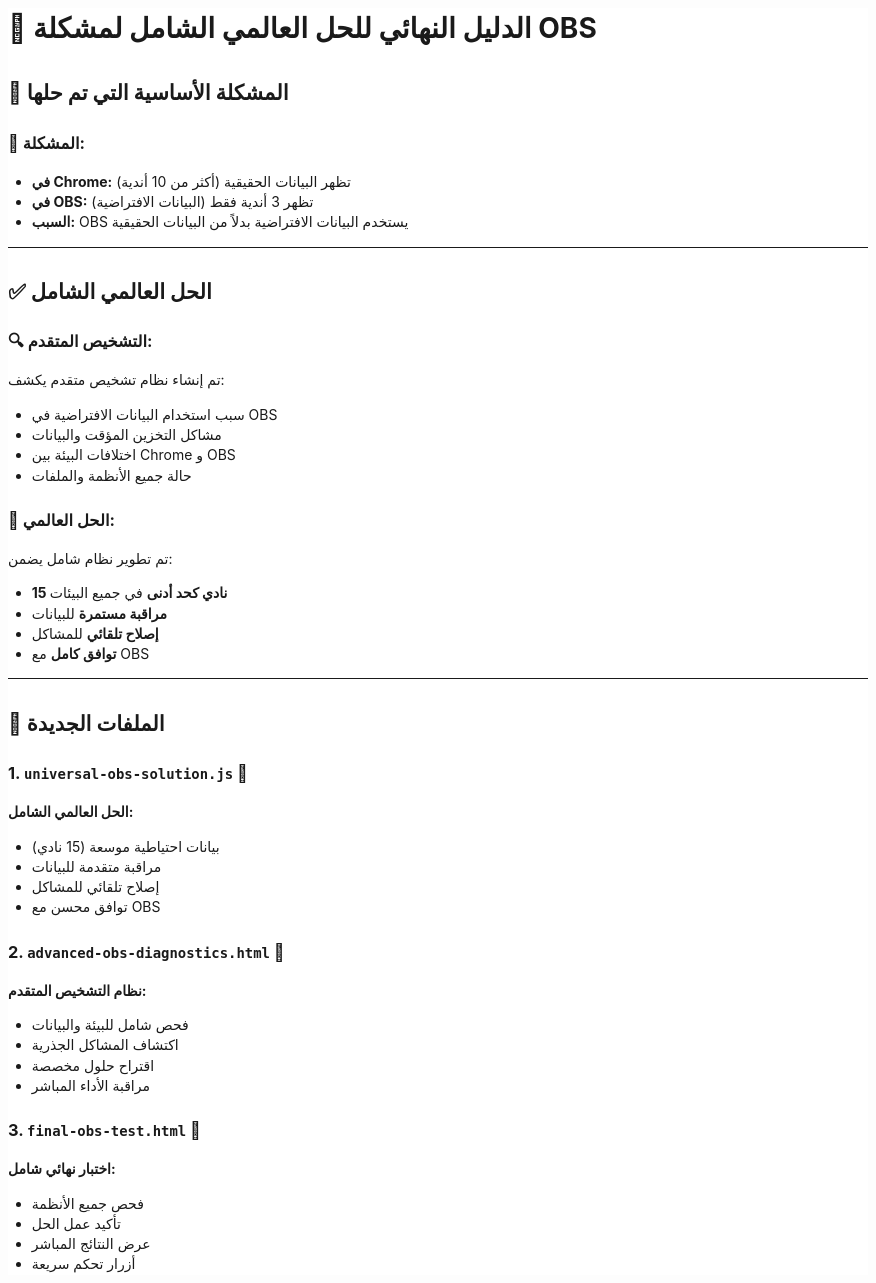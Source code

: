 # 🌟 الدليل النهائي للحل العالمي الشامل لمشكلة OBS

## 🎯 المشكلة الأساسية التي تم حلها

### 🚨 المشكلة:
- **في Chrome:** تظهر البيانات الحقيقية (أكثر من 10 أندية)
- **في OBS:** تظهر 3 أندية فقط (البيانات الافتراضية)
- **السبب:** OBS يستخدم البيانات الافتراضية بدلاً من البيانات الحقيقية

---

## ✅ الحل العالمي الشامل

### 🔍 التشخيص المتقدم:
تم إنشاء نظام تشخيص متقدم يكشف:
- سبب استخدام البيانات الافتراضية في OBS
- مشاكل التخزين المؤقت والبيانات
- اختلافات البيئة بين Chrome و OBS
- حالة جميع الأنظمة والملفات

### 🌟 الحل العالمي:
تم تطوير نظام شامل يضمن:
- **15 نادي كحد أدنى** في جميع البيئات
- **مراقبة مستمرة** للبيانات
- **إصلاح تلقائي** للمشاكل
- **توافق كامل** مع OBS

---

## 📁 الملفات الجديدة

### 1. `universal-obs-solution.js` 🌟
**الحل العالمي الشامل:**
- بيانات احتياطية موسعة (15 نادي)
- مراقبة متقدمة للبيانات
- إصلاح تلقائي للمشاكل
- توافق محسن مع OBS

### 2. `advanced-obs-diagnostics.html` 🔬
**نظام التشخيص المتقدم:**
- فحص شامل للبيئة والبيانات
- اكتشاف المشاكل الجذرية
- اقتراح حلول مخصصة
- مراقبة الأداء المباشر

### 3. `final-obs-test.html` 🎯
**اختبار نهائي شامل:**
- فحص جميع الأنظمة
- تأكيد عمل الحل
- عرض النتائج المباشر
- أزرار تحكم سريعة
